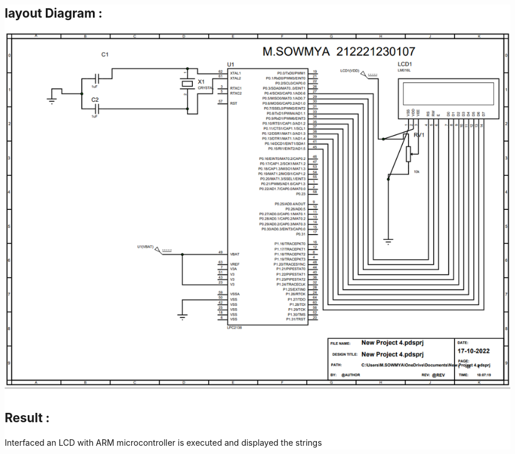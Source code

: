 


##  layout Diagram :
![output](./ex.4.mc2.PNG)




## Result :

Interfaced an LCD with ARM microcontroller is executed and displayed the strings  

 





